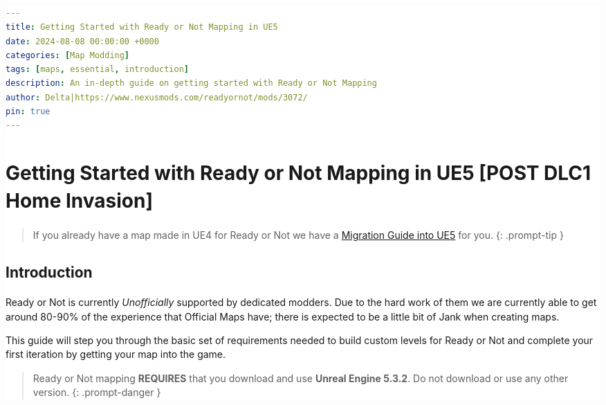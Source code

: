 ```yaml
---
title: Getting Started with Ready or Not Mapping in UE5
date: 2024-08-08 00:00:00 +0000
categories: [Map Modding]
tags: [maps, essential, introduction]
description: An in-depth guide on getting started with Ready or Not Mapping
author: Delta|https://www.nexusmods.com/readyornot/mods/3072/
pin: true
---
```


<style>
.embed-video {
  width: 100%;
  height: 100%;
  margin-bottom: 1rem;
  aspect-ratio: 16 / 9;

  @extend %rounded;

  &.file {
    display: block;
    width: auto;
    height: auto;
    max-width: 100%;
    max-height: 100%;
    margin: auto;
    margin-bottom: 0;
  }

  @extend %img-caption;
}
</style>

# Getting Started with Ready or Not Mapping in UE5 [POST DLC1 Home Invasion]

> If you already have a map made in UE4 for Ready or Not we have a [Migration Guide into UE5](/posts/mapping_ue5migration) for you.
{: .prompt-tip } 

## Introduction
Ready or Not is currently *Unofficially* supported by dedicated modders. Due to the hard work of them we are currently able to get around 80-90% of the experience that Official Maps have; there is expected to be a little bit of Jank when creating maps. 

This guide will step you through the basic set of requirements needed to build custom levels for Ready or Not and complete your first iteration by getting your map into the game.

>Ready or Not mapping **REQUIRES** that you download and use **Unreal Engine 5.3.2**. Do not download or use any other version.
{: .prompt-danger }
